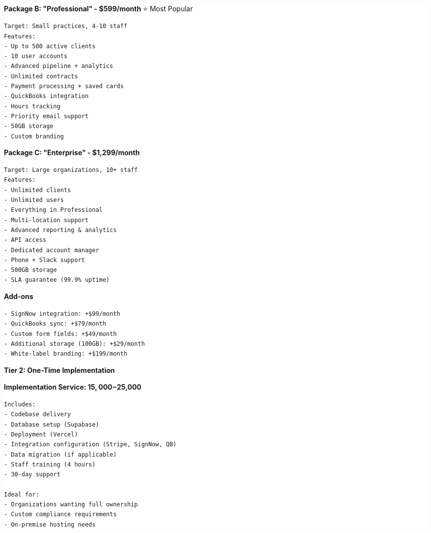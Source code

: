 **Package B: "Professional" - $599/month** ⭐ Most Popular
```
Target: Small practices, 4-10 staff
Features:
- Up to 500 active clients
- 10 user accounts
- Advanced pipeline + analytics
- Unlimited contracts
- Payment processing + saved cards
- QuickBooks integration
- Hours tracking
- Priority email support
- 50GB storage
- Custom branding
```

**Package C: "Enterprise" - $1,299/month**
```
Target: Large organizations, 10+ staff
Features:
- Unlimited clients
- Unlimited users
- Everything in Professional
- Multi-location support
- Advanced reporting & analytics
- API access
- Dedicated account manager
- Phone + Slack support
- 500GB storage
- SLA guarantee (99.9% uptime)
```

**Add-ons**
```
- SignNow integration: +$99/month
- QuickBooks sync: +$79/month
- Custom form fields: +$49/month
- Additional storage (100GB): +$29/month
- White-label branding: +$199/month
```

**Tier 2: One-Time Implementation**

**Implementation Service: $15,000-$25,000**
```
Includes:
- Codebase delivery
- Database setup (Supabase)
- Deployment (Vercel)
- Integration configuration (Stripe, SignNow, QB)
- Data migration (if applicable)
- Staff training (4 hours)
- 30-day support

Ideal for:
- Organizations wanting full ownership
- Custom compliance requirements
- On-premise hosting needs
```
